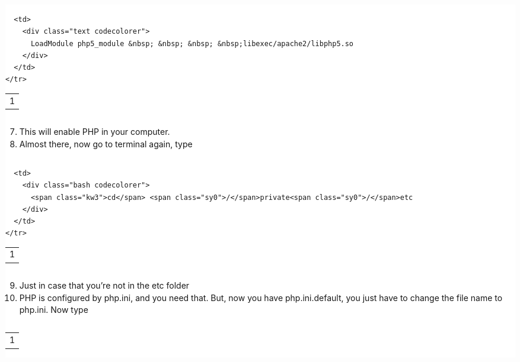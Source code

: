 <div class="codecolorer-container text blackboard" style="overflow:auto;white-space:nowrap;width:100%;">
  <table cellspacing="0" cellpadding="0">
    <tr>
      <td class="line-numbers">
        <div>
          1<br />
        </div>
      </td>
      
      <td>
        <div class="text codecolorer">
          LoadModule php5_module &nbsp; &nbsp; &nbsp; &nbsp;libexec/apache2/libphp5.so
        </div>
      </td>
    </tr>
  </table>
</div>

7. This will enable PHP in your computer.  
8. Almost there, now go to terminal again, type

<div class="codecolorer-container bash blackboard" style="overflow:auto;white-space:nowrap;width:100%;">
  <table cellspacing="0" cellpadding="0">
    <tr>
      <td class="line-numbers">
        <div>
          1<br />
        </div>
      </td>
      
      <td>
        <div class="bash codecolorer">
          <span class="kw3">cd</span> <span class="sy0">/</span>private<span class="sy0">/</span>etc
        </div>
      </td>
    </tr>
  </table>
</div>

9. Just in case that you&#8217;re not in the etc folder  
10. PHP is configured by php.ini, and you need that. But, now you have php.ini.default, you just have to change the file name to php.ini. Now type

<div class="codecolorer-container bash blackboard" style="overflow:auto;white-space:nowrap;width:100%;">
  <table cellspacing="0" cellpadding="0">
    <tr>
      <td class="line-numbers">
        <div>
          1<br />
        </div>
      </td>
      